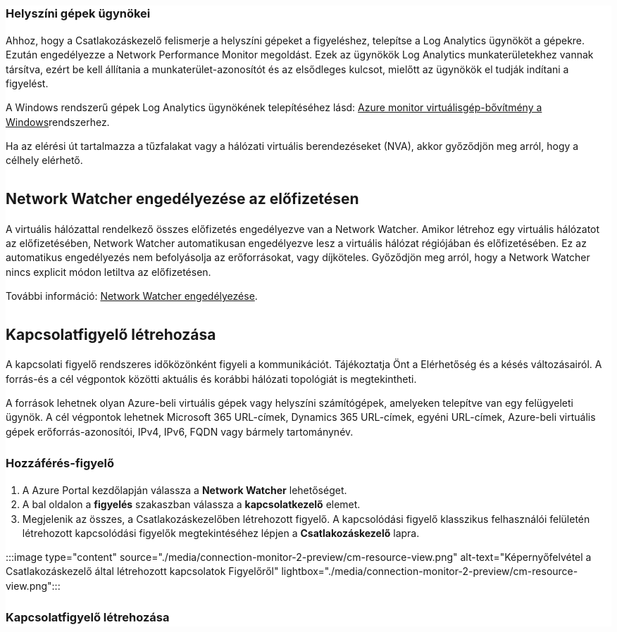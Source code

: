 ### <a name="agents-for-on-premises-machines"></a>Helyszíni gépek ügynökei

Ahhoz, hogy a Csatlakozáskezelő felismerje a helyszíni gépeket a figyeléshez, telepítse a Log Analytics ügynököt a gépekre. Ezután engedélyezze a Network Performance Monitor megoldást. Ezek az ügynökök Log Analytics munkaterületekhez vannak társítva, ezért be kell állítania a munkaterület-azonosítót és az elsődleges kulcsot, mielőtt az ügynökök el tudják indítani a figyelést.

A Windows rendszerű gépek Log Analytics ügynökének telepítéséhez lásd: [Azure monitor virtuálisgép-bővítmény a Windows](../virtual-machines/extensions/oms-windows.md)rendszerhez.

Ha az elérési út tartalmazza a tűzfalakat vagy a hálózati virtuális berendezéseket (NVA), akkor győződjön meg arról, hogy a célhely elérhető.

## <a name="enable-network-watcher-on-your-subscription"></a>Network Watcher engedélyezése az előfizetésen

A virtuális hálózattal rendelkező összes előfizetés engedélyezve van a Network Watcher. Amikor létrehoz egy virtuális hálózatot az előfizetésében, Network Watcher automatikusan engedélyezve lesz a virtuális hálózat régiójában és előfizetésében. Ez az automatikus engedélyezés nem befolyásolja az erőforrásokat, vagy díjköteles. Győződjön meg arról, hogy a Network Watcher nincs explicit módon letiltva az előfizetésen. 

További információ: [Network Watcher engedélyezése](./network-watcher-create.md).

## <a name="create-a-connection-monitor"></a>Kapcsolatfigyelő létrehozása 

A kapcsolati figyelő rendszeres időközönként figyeli a kommunikációt. Tájékoztatja Önt a Elérhetőség és a késés változásairól. A forrás-és a cél végpontok közötti aktuális és korábbi hálózati topológiát is megtekintheti.

A források lehetnek olyan Azure-beli virtuális gépek vagy helyszíni számítógépek, amelyeken telepítve van egy felügyeleti ügynök. A cél végpontok lehetnek Microsoft 365 URL-címek, Dynamics 365 URL-címek, egyéni URL-címek, Azure-beli virtuális gépek erőforrás-azonosítói, IPv4, IPv6, FQDN vagy bármely tartománynév.

### <a name="access-connection-monitor"></a>Hozzáférés-figyelő

1. A Azure Portal kezdőlapján válassza a **Network Watcher** lehetőséget.
1. A bal oldalon a **figyelés** szakaszban válassza a **kapcsolatkezelő** elemet.
1. Megjelenik az összes, a Csatlakozáskezelőben létrehozott figyelő. A kapcsolódási figyelő klasszikus felhasználói felületén létrehozott kapcsolódási figyelők megtekintéséhez lépjen a **Csatlakozáskezelő** lapra.
    
  :::image type="content" source="./media/connection-monitor-2-preview/cm-resource-view.png" alt-text="Képernyőfelvétel a Csatlakozáskezelő által létrehozott kapcsolatok Figyelőről" lightbox="./media/connection-monitor-2-preview/cm-resource-view.png":::

### <a name="create-a-connection-monitor"></a>Kapcsolatfigyelő létrehozása
